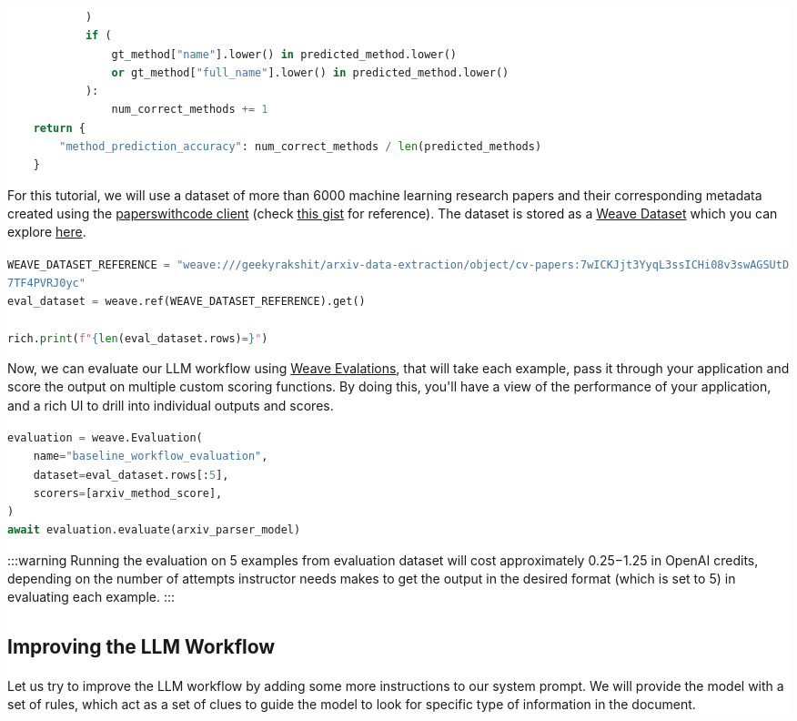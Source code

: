 ```python
            )
            if (
                gt_method["name"].lower() in predicted_method.lower()
                or gt_method["full_name"].lower() in predicted_method.lower()
            ):
                num_correct_methods += 1
    return {
        "method_prediction_accuracy": num_correct_methods / len(predicted_methods)
    }
```

For this tutorial, we will use a dataset of more than 6000 machine learning research papers and their corresponding metadata created using the [paperswithcode client](https://paperswithcode-client.readthedocs.io/en/latest/) (check [this gist](https://gist.github.com/soumik12345/996c2ea538f6ff5b3747078ba557ece4) for reference). The dataset is stored as a [Weave Dataset](../../guides/core-types/datasets.md) which you can explore [here](https://wandb.ai/geekyrakshit/arxiv-data-extraction/weave/objects/cv-papers/versions/7wICKJjt3YyqL3ssICHi08v3swAGSUtD7TF4PVRJ0yc).


```python
WEAVE_DATASET_REFERENCE = "weave:///geekyrakshit/arxiv-data-extraction/object/cv-papers:7wICKJjt3YyqL3ssICHi08v3swAGSUtD7TF4PVRJ0yc"
eval_dataset = weave.ref(WEAVE_DATASET_REFERENCE).get()

rich.print(f"{len(eval_dataset.rows)=}")
```

Now, we can evaluate our LLM workflow using [Weave Evalations](../../guides/core-types/evaluations.md), that will take each example, pass it through your application and score the output on multiple custom scoring functions. By doing this, you'll have a view of the performance of your application, and a rich UI to drill into individual outputs and scores.


```python
evaluation = weave.Evaluation(
    name="baseline_workflow_evaluation",
    dataset=eval_dataset.rows[:5],
    scorers=[arxiv_method_score],
)
await evaluation.evaluate(arxiv_parser_model)
```

:::warning
Running the evaluation on 5 examples from evaluation dataset will cost approximately $0.25-$1.25 in OpenAI credits, depending on the number of attempts instructor needs makes to get the output in the desired format (which is set to 5) in evaluating each example.
:::

## Improving the LLM Workflow

Let us try to improve the LLM workflow by adding some more instructions to our system prompt. We will provide the model with a set of rules, which act as a set of clues to guide the model to look for specific type of information in the document.

